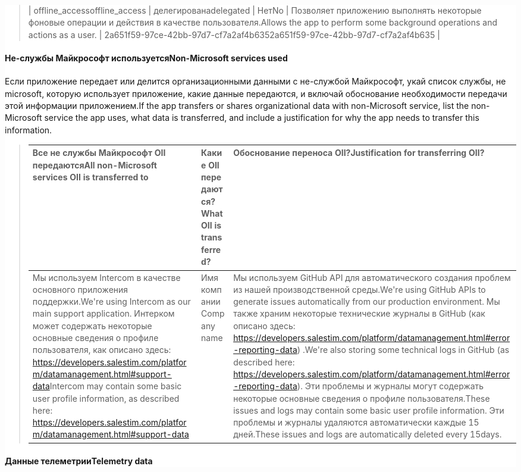 >| <span data-ttu-id="161f9-160">offline_access</span><span class="sxs-lookup"><span data-stu-id="161f9-160">offline_access</span></span> | <span data-ttu-id="161f9-161">делегирована</span><span class="sxs-lookup"><span data-stu-id="161f9-161">delegated</span></span> | <span data-ttu-id="161f9-162">Нет</span><span class="sxs-lookup"><span data-stu-id="161f9-162">No</span></span> | <span data-ttu-id="161f9-163">Позволяет приложению выполнять некоторые фоновые операции и действия в качестве пользователя.</span><span class="sxs-lookup"><span data-stu-id="161f9-163">Allows the app to perform some background operations and actions as a user.</span></span> | <span data-ttu-id="161f9-164">2a651f59-97ce-42bb-97d7-cf7a2af4b635</span><span class="sxs-lookup"><span data-stu-id="161f9-164">2a651f59-97ce-42bb-97d7-cf7a2af4b635</span></span> |


#### <a name="non-microsoft-services-used"></a><span data-ttu-id="161f9-165">Не-службы Майкрософт используется</span><span class="sxs-lookup"><span data-stu-id="161f9-165">Non-Microsoft services used</span></span>

<span data-ttu-id="161f9-166">Если приложение передает или делится организационными данными с не-службой Майкрософт, укай список службы, не microsoft, которую использует приложение, какие данные передаются, и включай обоснование необходимости передачи этой информации приложением.</span><span class="sxs-lookup"><span data-stu-id="161f9-166">If the app transfers or shares organizational data with non-Microsoft service, list the non-Microsoft service the app uses, what data is transferred, and include a justification for why the app needs to transfer this information.</span></span>

>| <span data-ttu-id="161f9-167">**Все не службы Майкрософт OII передаются**</span><span class="sxs-lookup"><span data-stu-id="161f9-167">**All non-Microsoft services OII is transferred to**</span></span> |  <span data-ttu-id="161f9-168">**Какие OII передаются?**</span><span class="sxs-lookup"><span data-stu-id="161f9-168">**What OII is transferred?**</span></span> | <span data-ttu-id="161f9-169">**Обоснование переноса OII?**</span><span class="sxs-lookup"><span data-stu-id="161f9-169">**Justification for transferring OII?**</span></span> |
>|:-------------------|:--------------------------|:--------------------------|
>| <span data-ttu-id="161f9-170">Мы используем Intercom в качестве основного приложения поддержки.</span><span class="sxs-lookup"><span data-stu-id="161f9-170">We're using Intercom as our main support application.</span></span> <span data-ttu-id="161f9-171">Интерком может содержать некоторые основные сведения о профиле пользователя, как описано здесь: https://developers.salestim.com/platform/datamanagement.html#support-data</span><span class="sxs-lookup"><span data-stu-id="161f9-171">Intercom may contain some basic user profile information, as described here: https://developers.salestim.com/platform/datamanagement.html#support-data</span></span> | <span data-ttu-id="161f9-172">Имя компании</span><span class="sxs-lookup"><span data-stu-id="161f9-172">Company name</span></span> | <span data-ttu-id="161f9-173">Мы используем GitHub API для автоматического создания проблем из нашей производственной среды.</span><span class="sxs-lookup"><span data-stu-id="161f9-173">We're using GitHub APIs to generate issues automatically from our production environment.</span></span> <span data-ttu-id="161f9-174">Мы также храним некоторые технические журналы в GitHub (как описано здесь: https://developers.salestim.com/platform/datamanagement.html#error-reporting-data) .</span><span class="sxs-lookup"><span data-stu-id="161f9-174">We're also storing some technical logs in GitHub (as described here: https://developers.salestim.com/platform/datamanagement.html#error-reporting-data).</span></span> <span data-ttu-id="161f9-175">Эти проблемы и журналы могут содержать некоторые основные сведения о профиле пользователя.</span><span class="sxs-lookup"><span data-stu-id="161f9-175">These issues and logs may contain some basic user profile information.</span></span> <span data-ttu-id="161f9-176">Эти проблемы и журналы удаляются автоматически каждые 15 дней.</span><span class="sxs-lookup"><span data-stu-id="161f9-176">These issues and logs are automatically deleted every 15days.</span></span> |



#### <a name="telemetry-data"></a><span data-ttu-id="161f9-177">Данные телеметрии</span><span class="sxs-lookup"><span data-stu-id="161f9-177">Telemetry data</span></span>
